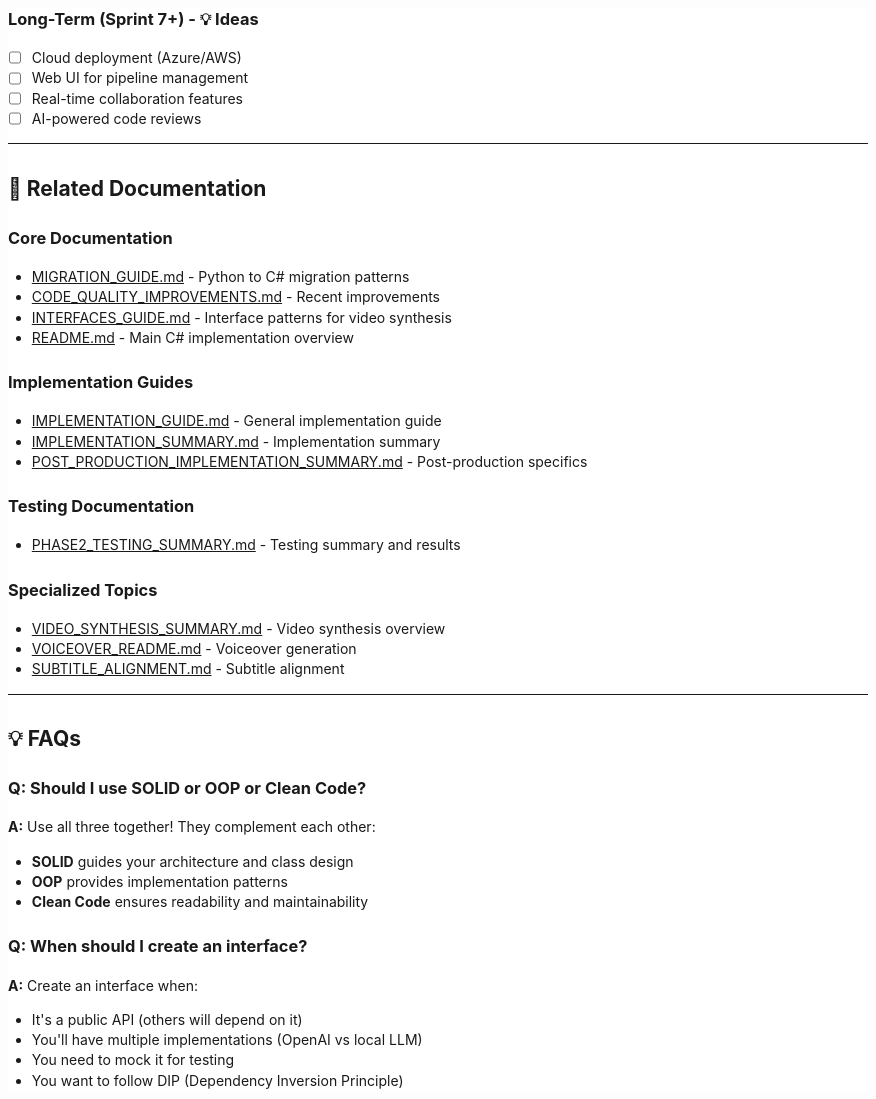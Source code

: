 ### Long-Term (Sprint 7+) - 💡 Ideas

- [ ] Cloud deployment (Azure/AWS)
- [ ] Web UI for pipeline management
- [ ] Real-time collaboration features
- [ ] AI-powered code reviews

---

## 🔗 Related Documentation

### Core Documentation

- [MIGRATION_GUIDE.md](MIGRATION_GUIDE.md) - Python to C# migration patterns
- [CODE_QUALITY_IMPROVEMENTS.md](CODE_QUALITY_IMPROVEMENTS.md) - Recent improvements
- [INTERFACES_GUIDE.md](INTERFACES_GUIDE.md) - Interface patterns for video synthesis
- [README.md](README.md) - Main C# implementation overview

### Implementation Guides

- [IMPLEMENTATION_GUIDE.md](IMPLEMENTATION_GUIDE.md) - General implementation guide
- [IMPLEMENTATION_SUMMARY.md](IMPLEMENTATION_SUMMARY.md) - Implementation summary
- [POST_PRODUCTION_IMPLEMENTATION_SUMMARY.md](POST_PRODUCTION_IMPLEMENTATION_SUMMARY.md) - Post-production specifics

### Testing Documentation

- [PHASE2_TESTING_SUMMARY.md](PHASE2_TESTING_SUMMARY.md) - Testing summary and results

### Specialized Topics

- [VIDEO_SYNTHESIS_SUMMARY.md](../VIDEO_SYNTHESIS_SUMMARY.md) - Video synthesis overview
- [VOICEOVER_README.md](VOICEOVER_README.md) - Voiceover generation
- [SUBTITLE_ALIGNMENT.md](SUBTITLE_ALIGNMENT.md) - Subtitle alignment

---

## 💡 FAQs

### Q: Should I use SOLID or OOP or Clean Code?

**A:** Use all three together! They complement each other:
- **SOLID** guides your architecture and class design
- **OOP** provides implementation patterns
- **Clean Code** ensures readability and maintainability

### Q: When should I create an interface?

**A:** Create an interface when:
- It's a public API (others will depend on it)
- You'll have multiple implementations (OpenAI vs local LLM)
- You need to mock it for testing
- You want to follow DIP (Dependency Inversion Principle)
